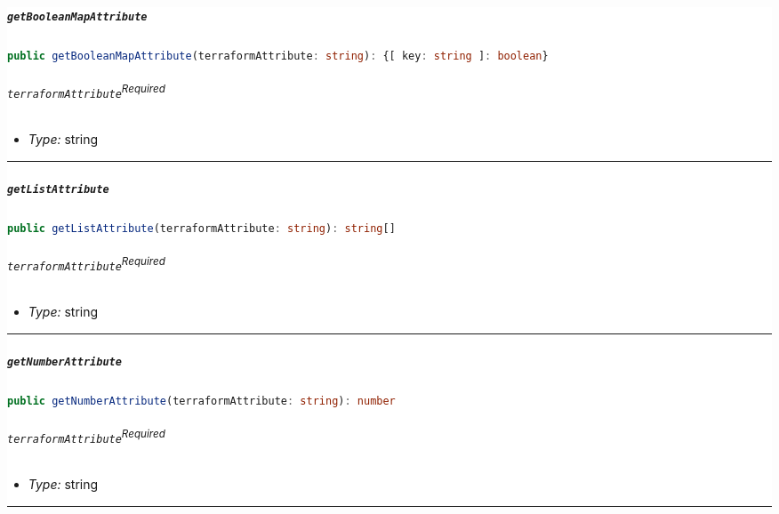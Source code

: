 ##### `getBooleanMapAttribute` <a name="getBooleanMapAttribute" id="rhizo-co-terraform-provider-wiz.dataWizKubernetesClusters.DataWizKubernetesClustersKubernetesClustersCloudAccountOutputReference.getBooleanMapAttribute"></a>

```typescript
public getBooleanMapAttribute(terraformAttribute: string): {[ key: string ]: boolean}
```

###### `terraformAttribute`<sup>Required</sup> <a name="terraformAttribute" id="rhizo-co-terraform-provider-wiz.dataWizKubernetesClusters.DataWizKubernetesClustersKubernetesClustersCloudAccountOutputReference.getBooleanMapAttribute.parameter.terraformAttribute"></a>

- *Type:* string

---

##### `getListAttribute` <a name="getListAttribute" id="rhizo-co-terraform-provider-wiz.dataWizKubernetesClusters.DataWizKubernetesClustersKubernetesClustersCloudAccountOutputReference.getListAttribute"></a>

```typescript
public getListAttribute(terraformAttribute: string): string[]
```

###### `terraformAttribute`<sup>Required</sup> <a name="terraformAttribute" id="rhizo-co-terraform-provider-wiz.dataWizKubernetesClusters.DataWizKubernetesClustersKubernetesClustersCloudAccountOutputReference.getListAttribute.parameter.terraformAttribute"></a>

- *Type:* string

---

##### `getNumberAttribute` <a name="getNumberAttribute" id="rhizo-co-terraform-provider-wiz.dataWizKubernetesClusters.DataWizKubernetesClustersKubernetesClustersCloudAccountOutputReference.getNumberAttribute"></a>

```typescript
public getNumberAttribute(terraformAttribute: string): number
```

###### `terraformAttribute`<sup>Required</sup> <a name="terraformAttribute" id="rhizo-co-terraform-provider-wiz.dataWizKubernetesClusters.DataWizKubernetesClustersKubernetesClustersCloudAccountOutputReference.getNumberAttribute.parameter.terraformAttribute"></a>

- *Type:* string

---

